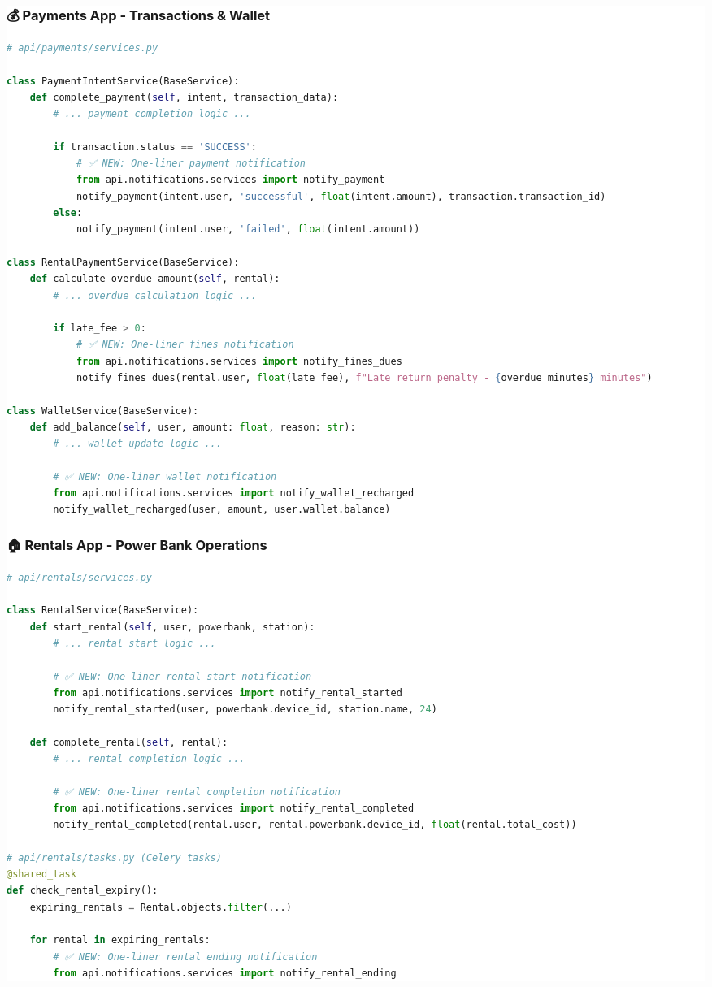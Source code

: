 ### **💰 Payments App - Transactions & Wallet**

```python
# api/payments/services.py

class PaymentIntentService(BaseService):
    def complete_payment(self, intent, transaction_data):
        # ... payment completion logic ...
        
        if transaction.status == 'SUCCESS':
            # ✅ NEW: One-liner payment notification
            from api.notifications.services import notify_payment
            notify_payment(intent.user, 'successful', float(intent.amount), transaction.transaction_id)
        else:
            notify_payment(intent.user, 'failed', float(intent.amount))

class RentalPaymentService(BaseService):
    def calculate_overdue_amount(self, rental):
        # ... overdue calculation logic ...
        
        if late_fee > 0:
            # ✅ NEW: One-liner fines notification
            from api.notifications.services import notify_fines_dues
            notify_fines_dues(rental.user, float(late_fee), f"Late return penalty - {overdue_minutes} minutes")

class WalletService(BaseService):
    def add_balance(self, user, amount: float, reason: str):
        # ... wallet update logic ...
        
        # ✅ NEW: One-liner wallet notification
        from api.notifications.services import notify_wallet_recharged
        notify_wallet_recharged(user, amount, user.wallet.balance)
```

### **🏠 Rentals App - Power Bank Operations**

```python
# api/rentals/services.py

class RentalService(BaseService):
    def start_rental(self, user, powerbank, station):
        # ... rental start logic ...
        
        # ✅ NEW: One-liner rental start notification
        from api.notifications.services import notify_rental_started
        notify_rental_started(user, powerbank.device_id, station.name, 24)
    
    def complete_rental(self, rental):
        # ... rental completion logic ...
        
        # ✅ NEW: One-liner rental completion notification
        from api.notifications.services import notify_rental_completed
        notify_rental_completed(rental.user, rental.powerbank.device_id, float(rental.total_cost))

# api/rentals/tasks.py (Celery tasks)
@shared_task
def check_rental_expiry():
    expiring_rentals = Rental.objects.filter(...)
    
    for rental in expiring_rentals:
        # ✅ NEW: One-liner rental ending notification
        from api.notifications.services import notify_rental_ending
```